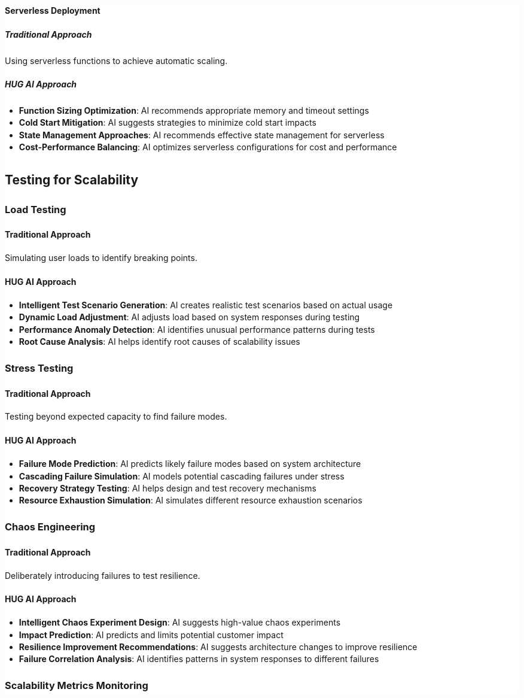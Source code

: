 #### Serverless Deployment

##### Traditional Approach
Using serverless functions to achieve automatic scaling.

##### **HUG AI** Approach
- **Function Sizing Optimization**: AI recommends appropriate memory and timeout settings
- **Cold Start Mitigation**: AI suggests strategies to minimize cold start impacts
- **State Management Approaches**: AI recommends effective state management for serverless
- **Cost-Performance Balancing**: AI optimizes serverless configurations for cost and performance

## Testing for Scalability

### Load Testing

#### Traditional Approach
Simulating user loads to identify breaking points.

#### **HUG AI** Approach
- **Intelligent Test Scenario Generation**: AI creates realistic test scenarios based on actual usage
- **Dynamic Load Adjustment**: AI adjusts load based on system responses during testing
- **Performance Anomaly Detection**: AI identifies unusual performance patterns during tests
- **Root Cause Analysis**: AI helps identify root causes of scalability issues

### Stress Testing

#### Traditional Approach
Testing beyond expected capacity to find failure modes.

#### **HUG AI** Approach
- **Failure Mode Prediction**: AI predicts likely failure modes based on system architecture
- **Cascading Failure Simulation**: AI models potential cascading failures under stress
- **Recovery Strategy Testing**: AI helps design and test recovery mechanisms
- **Resource Exhaustion Simulation**: AI simulates different resource exhaustion scenarios

### Chaos Engineering

#### Traditional Approach
Deliberately introducing failures to test resilience.

#### **HUG AI** Approach
- **Intelligent Chaos Experiment Design**: AI suggests high-value chaos experiments
- **Impact Prediction**: AI predicts and limits potential customer impact
- **Resilience Improvement Recommendations**: AI suggests architecture changes to improve resilience
- **Failure Correlation Analysis**: AI identifies patterns in system responses to different failures

### Scalability Metrics Monitoring

